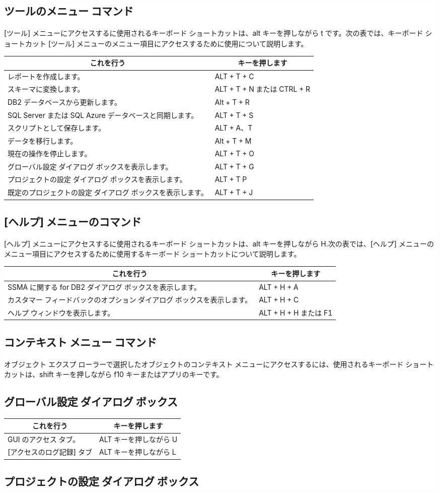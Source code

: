## <a name="tools-menu-commands"></a>ツールのメニュー コマンド  
[ツール] メニューにアクセスするに使用されるキーボード ショートカットは、alt キーを押しながら t です。次の表では、キーボード ショートカット [ツール] メニューのメニュー項目にアクセスするために使用について説明します。  
  
|これを行う|キーを押します|  
|--------------|---------|  
|レポートを作成します。|ALT + T + C|  
|スキーマに変換します。|ALT + T + N または CTRL + R|  
|DB2 データベースから更新します。|Alt + T + R|  
|SQL Server または SQL Azure データベースと同期します。|ALT + T + S|  
|スクリプトとして保存します。|ALT + A、T|  
|データを移行します。|Alt + T + M|  
|現在の操作を停止します。|ALT + T + O|  
|グローバル設定 ダイアログ ボックスを表示します。|ALT + T + G|  
|プロジェクトの設定 ダイアログ ボックスを表示します。|ALT + T P|  
|既定のプロジェクトの設定 ダイアログ ボックスを表示します。|ALT + T + J|  
  
## <a name="help-menu-commands"></a>[ヘルプ] メニューのコマンド  
[ヘルプ] メニューにアクセスするに使用されるキーボード ショートカットは、alt キーを押しながら H.次の表では、[ヘルプ] メニューのメニュー項目にアクセスするために使用するキーボード ショートカットについて説明します。  
  
|これを行う|キーを押します|  
|--------------|---------|  
|SSMA に関する for DB2 ダイアログ ボックスを表示します。|ALT + H + A|  
|カスタマー フィードバックのオプション ダイアログ ボックスを表示します。|ALT + H + C|  
|ヘルプ ウィンドウを表示します。|ALT + H + H または F1|  
  
## <a name="context-menu-commands"></a>コンテキスト メニュー コマンド  
オブジェクト エクスプ ローラーで選択したオブジェクトのコンテキスト メニューにアクセスするには、使用されるキーボード ショートカットは、shift キーを押しながら f10 キーまたはアプリのキーです。  
  
## <a name="global-settings-dialog-box"></a>グローバル設定 ダイアログ ボックス  
  
|これを行う|キーを押します|  
|--------------|---------|  
|GUI のアクセス タブ。|ALT キーを押しながら U|  
|[アクセスのログ記録] タブ|ALT キーを押しながら L|  
  
## <a name="project-settings-dialog-box"></a>プロジェクトの設定 ダイアログ ボックス  
  